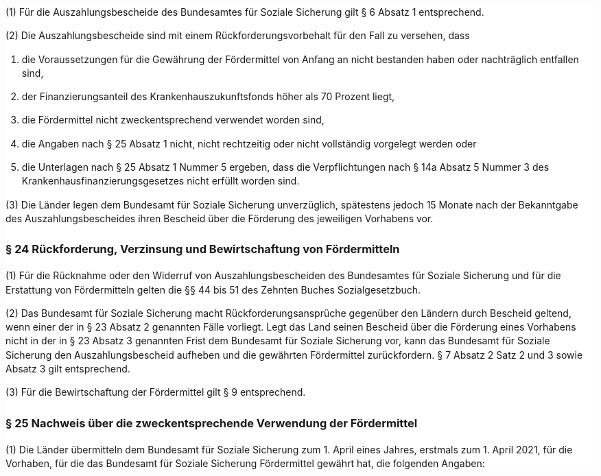 (1) Für die Auszahlungsbescheide des Bundesamtes für Soziale Sicherung
gilt § 6 Absatz 1 entsprechend.

(2) Die Auszahlungsbescheide sind mit einem Rückforderungsvorbehalt
für den Fall zu versehen, dass

1.  die Voraussetzungen für die Gewährung der Fördermittel von Anfang an
    nicht bestanden haben oder nachträglich entfallen sind,


2.  der Finanzierungsanteil des Krankenhauszukunftsfonds höher als 70
    Prozent liegt,


3.  die Fördermittel nicht zweckentsprechend verwendet worden sind,


4.  die Angaben nach § 25 Absatz 1 nicht, nicht rechtzeitig oder nicht
    vollständig vorgelegt werden oder


5.  die Unterlagen nach § 25 Absatz 1 Nummer 5 ergeben, dass die
    Verpflichtungen nach § 14a Absatz 5 Nummer 3 des
    Krankenhausfinanzierungsgesetzes nicht erfüllt worden sind.




(3) Die Länder legen dem Bundesamt für Soziale Sicherung unverzüglich,
spätestens jedoch 15 Monate nach der Bekanntgabe des
Auszahlungsbescheides ihren Bescheid über die Förderung des jeweiligen
Vorhabens vor.


### § 24 Rückforderung, Verzinsung und Bewirtschaftung von Fördermitteln

(1) Für die Rücknahme oder den Widerruf von Auszahlungsbescheiden des
Bundesamtes für Soziale Sicherung und für die Erstattung von
Fördermitteln gelten die §§ 44 bis 51 des Zehnten Buches
Sozialgesetzbuch.

(2) Das Bundesamt für Soziale Sicherung macht Rückforderungsansprüche
gegenüber den Ländern durch Bescheid geltend, wenn einer der in § 23
Absatz 2 genannten Fälle vorliegt. Legt das Land seinen Bescheid über
die Förderung eines Vorhabens nicht in der in § 23 Absatz 3 genannten
Frist dem Bundesamt für Soziale Sicherung vor, kann das Bundesamt für
Soziale Sicherung den Auszahlungsbescheid aufheben und die gewährten
Fördermittel zurückfordern. § 7 Absatz 2 Satz 2 und 3 sowie Absatz 3
gilt entsprechend.

(3) Für die Bewirtschaftung der Fördermittel gilt § 9 entsprechend.


### § 25 Nachweis über die zweckentsprechende Verwendung der Fördermittel

(1) Die Länder übermitteln dem Bundesamt für Soziale Sicherung zum 1.
April eines Jahres, erstmals zum 1. April 2021, für die Vorhaben, für
die das Bundesamt für Soziale Sicherung Fördermittel gewährt hat, die
folgenden Angaben:
